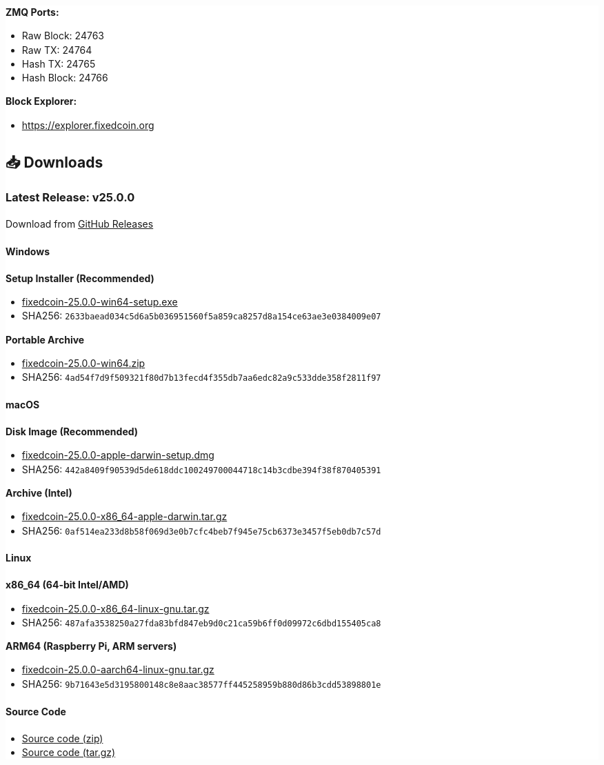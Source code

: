 **ZMQ Ports:**
- Raw Block: 24763
- Raw TX: 24764
- Hash TX: 24765
- Hash Block: 24766

**Block Explorer:**
- https://explorer.fixedcoin.org

## 📥 Downloads

### Latest Release: v25.0.0

Download from [GitHub Releases](https://github.com/Fixed-Blockchain/fixedcoin/releases/tag/FIX)

#### Windows

**Setup Installer (Recommended)**
- [fixedcoin-25.0.0-win64-setup.exe](https://github.com/Fixed-Blockchain/fixedcoin/releases/download/FIX/fixedcoin-25.0.0-win64-setup.exe)
- SHA256: `2633baead034c5d6a5b036951560f5a859ca8257d8a154ce63ae3e0384009e07`

**Portable Archive**
- [fixedcoin-25.0.0-win64.zip](https://github.com/Fixed-Blockchain/fixedcoin/releases/download/FIX/fixedcoin-25.0.0-win64.zip)
- SHA256: `4ad54f7d9f509321f80d7b13fecd4f355db7aa6edc82a9c533dde358f2811f97`

#### macOS

**Disk Image (Recommended)**
- [fixedcoin-25.0.0-apple-darwin-setup.dmg](https://github.com/Fixed-Blockchain/fixedcoin/releases/download/FIX/fixedcoin-25.0.0-apple-darwin-setup.dmg)
- SHA256: `442a8409f90539d5de618ddc100249700044718c14b3cdbe394f38f870405391`

**Archive (Intel)**
- [fixedcoin-25.0.0-x86_64-apple-darwin.tar.gz](https://github.com/Fixed-Blockchain/fixedcoin/releases/download/FIX/fixedcoin-25.0.0-x86_64-apple-darwin.tar.gz)
- SHA256: `0af514ea233d8b58f069d3e0b7cfc4beb7f945e75cb6373e3457f5eb0db7c57d`

#### Linux

**x86_64 (64-bit Intel/AMD)**
- [fixedcoin-25.0.0-x86_64-linux-gnu.tar.gz](https://github.com/Fixed-Blockchain/fixedcoin/releases/download/FIX/fixedcoin-25.0.0-x86_64-linux-gnu.tar.gz)
- SHA256: `487afa3538250a27fda83bfd847eb9d0c21ca59b6ff0d09972c6dbd155405ca8`

**ARM64 (Raspberry Pi, ARM servers)**
- [fixedcoin-25.0.0-aarch64-linux-gnu.tar.gz](https://github.com/Fixed-Blockchain/fixedcoin/releases/download/FIX/fixedcoin-25.0.0-aarch64-linux-gnu.tar.gz)
- SHA256: `9b71643e5d3195800148c8e8aac38577ff445258959b880d86b3cdd53898801e`

#### Source Code

- [Source code (zip)](https://github.com/Fixed-Blockchain/fixedcoin/archive/refs/tags/FIX.zip)
- [Source code (tar.gz)](https://github.com/Fixed-Blockchain/fixedcoin/archive/refs/tags/FIX.tar.gz)
